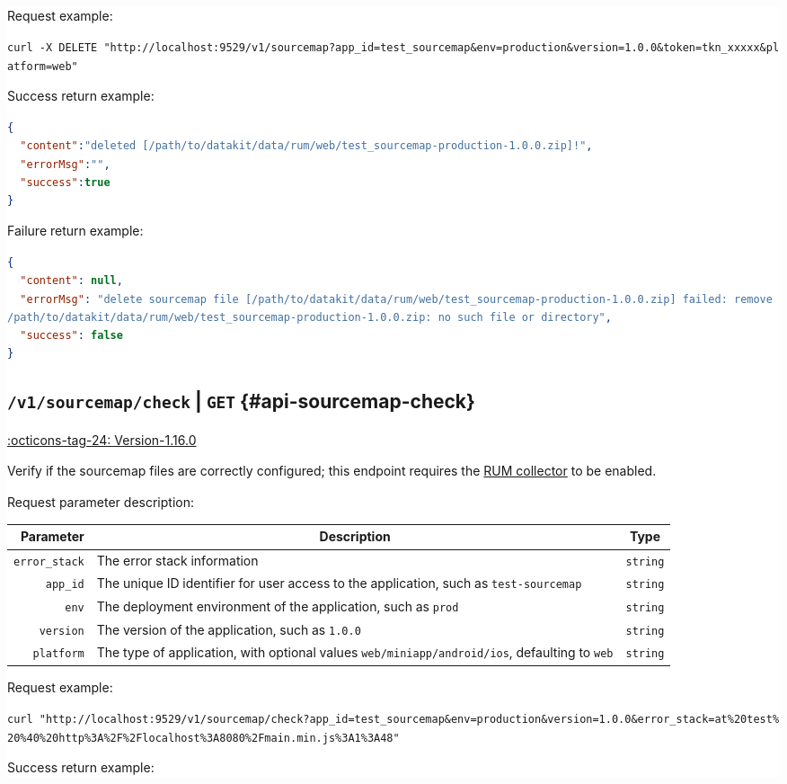 Request example:

``` shell
curl -X DELETE "http://localhost:9529/v1/sourcemap?app_id=test_sourcemap&env=production&version=1.0.0&token=tkn_xxxxx&platform=web"
```

Success return example:

``` json
{
  "content":"deleted [/path/to/datakit/data/rum/web/test_sourcemap-production-1.0.0.zip]!",
  "errorMsg":"",
  "success":true
}
```

Failure return example:

``` json
{
  "content": null,
  "errorMsg": "delete sourcemap file [/path/to/datakit/data/rum/web/test_sourcemap-production-1.0.0.zip] failed: remove /path/to/datakit/data/rum/web/test_sourcemap-production-1.0.0.zip: no such file or directory",
  "success": false
}
```

## `/v1/sourcemap/check` | `GET` {#api-sourcemap-check}

[:octicons-tag-24: Version-1.16.0](changelog.md#cl-1.16.0)

Verify if the sourcemap files are correctly configured; this endpoint requires the [RUM collector](../integrations/rum.md) to be enabled.

Request parameter description:

| Parameter | Description | Type    |
| ---: | --- | --- |
| `error_stack` | The error stack information | `string` |
| `app_id` | The unique ID identifier for user access to the application, such as `test-sourcemap` | `string` |
| `env` | The deployment environment of the application, such as `prod` | `string` |
| `version` | The version of the application, such as `1.0.0` | `string` |
| `platform` | The type of application, with optional values `web/miniapp/android/ios`, defaulting to `web` | `string` |

Request example:

``` shell
curl "http://localhost:9529/v1/sourcemap/check?app_id=test_sourcemap&env=production&version=1.0.0&error_stack=at%20test%20%40%20http%3A%2F%2Flocalhost%3A8080%2Fmain.min.js%3A1%3A48"
```

Success return example:
